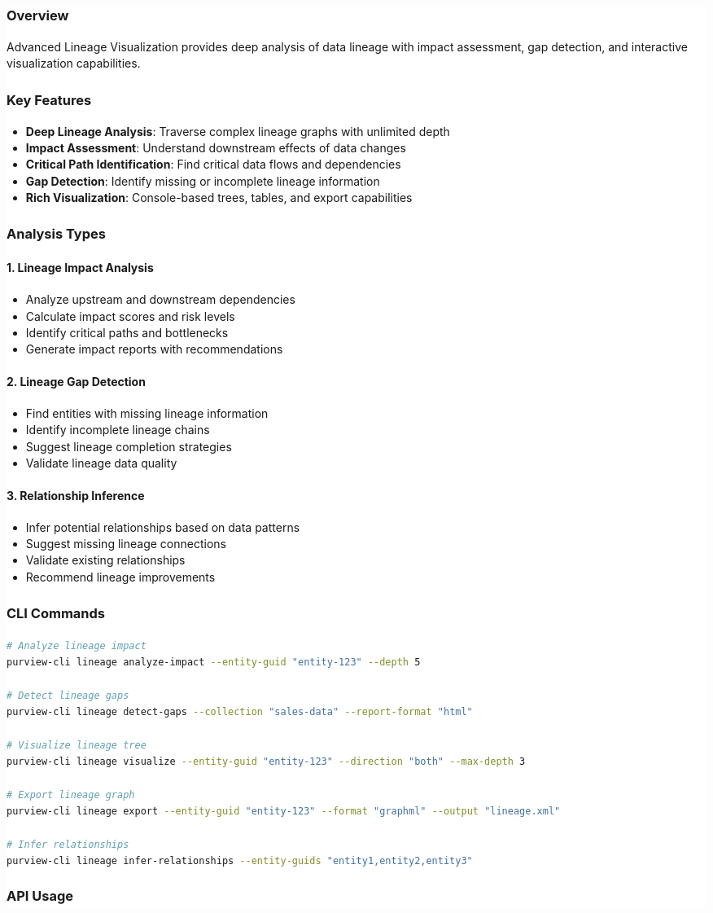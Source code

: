 ### Overview
Advanced Lineage Visualization provides deep analysis of data lineage with impact assessment, gap detection, and interactive visualization capabilities.

### Key Features
- **Deep Lineage Analysis**: Traverse complex lineage graphs with unlimited depth
- **Impact Assessment**: Understand downstream effects of data changes
- **Critical Path Identification**: Find critical data flows and dependencies
- **Gap Detection**: Identify missing or incomplete lineage information
- **Rich Visualization**: Console-based trees, tables, and export capabilities

### Analysis Types

#### 1. Lineage Impact Analysis
- Analyze upstream and downstream dependencies
- Calculate impact scores and risk levels
- Identify critical paths and bottlenecks
- Generate impact reports with recommendations

#### 2. Lineage Gap Detection
- Find entities with missing lineage information
- Identify incomplete lineage chains
- Suggest lineage completion strategies
- Validate lineage data quality

#### 3. Relationship Inference
- Infer potential relationships based on data patterns
- Suggest missing lineage connections
- Validate existing relationships
- Recommend lineage improvements

### CLI Commands

```bash
# Analyze lineage impact
purview-cli lineage analyze-impact --entity-guid "entity-123" --depth 5

# Detect lineage gaps
purview-cli lineage detect-gaps --collection "sales-data" --report-format "html"

# Visualize lineage tree
purview-cli lineage visualize --entity-guid "entity-123" --direction "both" --max-depth 3

# Export lineage graph
purview-cli lineage export --entity-guid "entity-123" --format "graphml" --output "lineage.xml"

# Infer relationships
purview-cli lineage infer-relationships --entity-guids "entity1,entity2,entity3"
```

### API Usage
